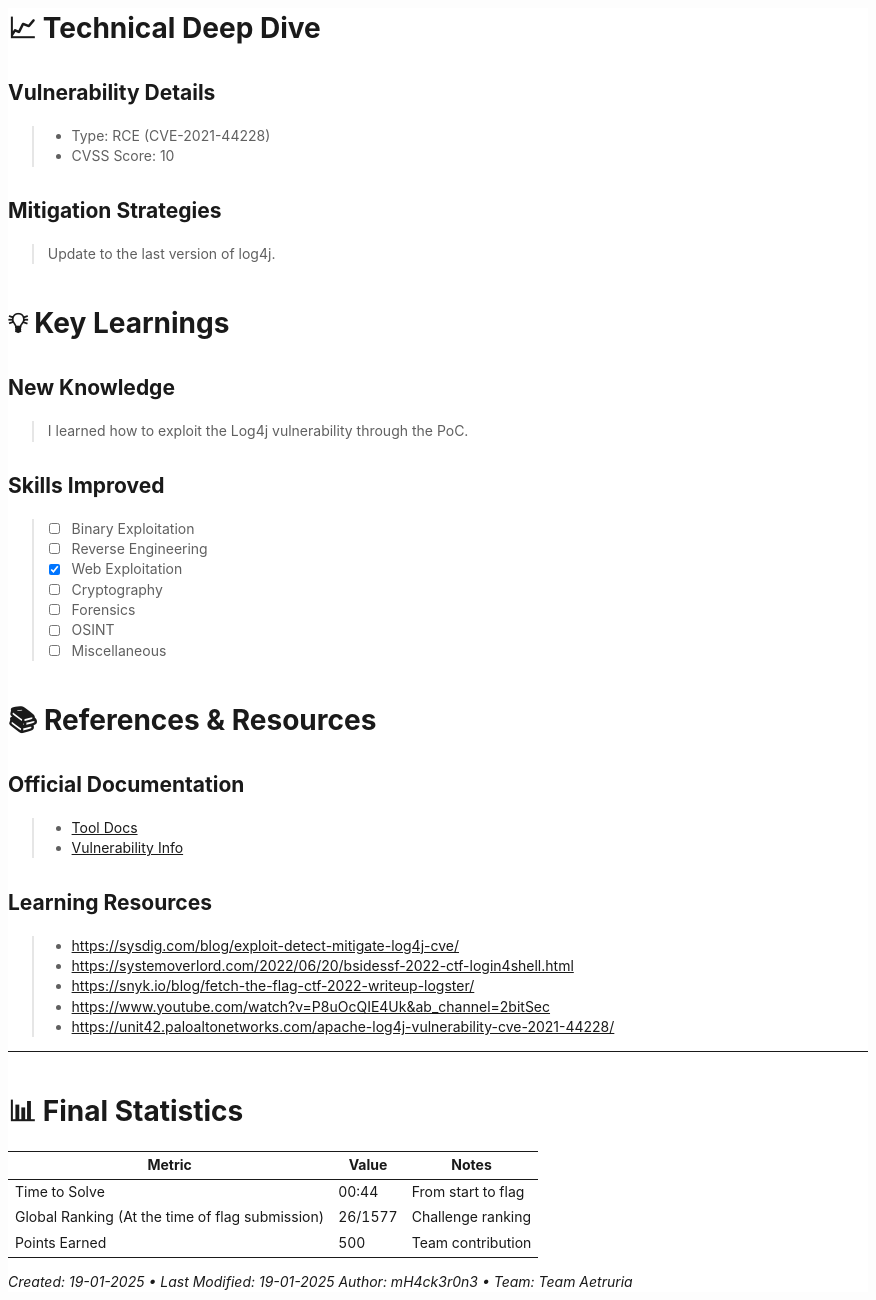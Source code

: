 # 📈 Technical Deep Dive
## Vulnerability Details
>- Type: RCE (CVE-2021-44228)
>- CVSS Score: 10
## Mitigation Strategies
> Update to the last version of log4j.

# 💡 Key Learnings
## New Knowledge
> I learned how to exploit the Log4j vulnerability through the PoC.
> 
## Skills Improved
>- [ ] Binary Exploitation
>- [ ] Reverse Engineering
>- [x] Web Exploitation
>- [ ] Cryptography
>- [ ] Forensics
>- [ ] OSINT
>- [ ] Miscellaneous

# 📚 References & Resources
## Official Documentation
>- [Tool Docs](https://github.com/kozmer/log4j-shell-poc/tree/main)
>- [Vulnerability Info](https://nvd.nist.gov/vuln/detail/cve-2021-44228)
>
## Learning Resources
>- https://sysdig.com/blog/exploit-detect-mitigate-log4j-cve/
>- https://systemoverlord.com/2022/06/20/bsidessf-2022-ctf-login4shell.html
>- https://snyk.io/blog/fetch-the-flag-ctf-2022-writeup-logster/
>- https://www.youtube.com/watch?v=P8uOcQIE4Uk&ab_channel=2bitSec
>- https://unit42.paloaltonetworks.com/apache-log4j-vulnerability-cve-2021-44228/

---
# 📊 Final Statistics

| Metric | Value | Notes |
|--------|--------|-------|
| Time to Solve | 00:44 | From start to flag |
| Global Ranking (At the time of flag submission) | 26/1577 | Challenge ranking |
| Points Earned | 500 | Team contribution |

*Created: 19-01-2025 • Last Modified: 19-01-2025*
*Author: mH4ck3r0n3 • Team: Team Aetruria*

